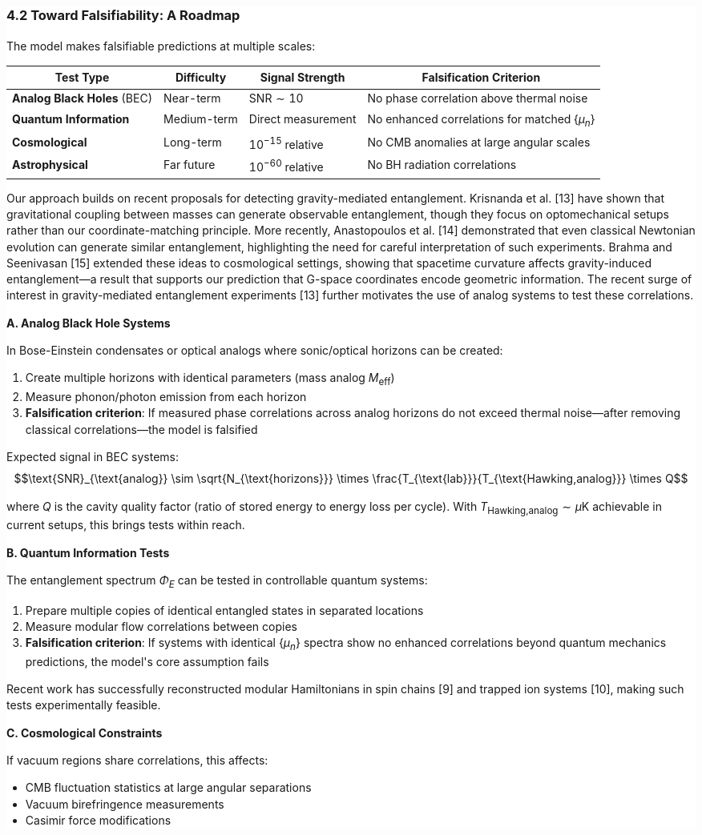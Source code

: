 ### 4.2 Toward Falsifiability: A Roadmap

The model makes falsifiable predictions at multiple scales:

| Test Type | Difficulty | Signal Strength | Falsification Criterion |
|-----------|------------|-----------------|------------------------|
| **Analog Black Holes** (BEC) | Near-term | $\text{SNR} \sim 10$ | No phase correlation above thermal noise |
| **Quantum Information** | Medium-term | Direct measurement | No enhanced correlations for matched $\{\mu_n\}$ |
| **Cosmological** | Long-term | $10^{-15}$ relative | No CMB anomalies at large angular scales |
| **Astrophysical** | Far future | $10^{-60}$ relative | No BH radiation correlations |

Our approach builds on recent proposals for detecting gravity-mediated entanglement. Krisnanda et al. [13] have shown that gravitational coupling between masses can generate observable entanglement, though they focus on optomechanical setups rather than our coordinate-matching principle. More recently, Anastopoulos et al. [14] demonstrated that even classical Newtonian evolution can generate similar entanglement, highlighting the need for careful interpretation of such experiments. Brahma and Seenivasan [15] extended these ideas to cosmological settings, showing that spacetime curvature affects gravity-induced entanglement—a result that supports our prediction that G-space coordinates encode geometric information. The recent surge of interest in gravity-mediated entanglement experiments [13] further motivates the use of analog systems to test these correlations.

**A. Analog Black Hole Systems**

In Bose-Einstein condensates or optical analogs where sonic/optical horizons can be created:

1. Create multiple horizons with identical parameters (mass analog $M_{\text{eff}}$)
2. Measure phonon/photon emission from each horizon
3. **Falsification criterion**: If measured phase correlations across analog horizons do not exceed thermal noise—after removing classical correlations—the model is falsified

Expected signal in BEC systems:
$$\text{SNR}_{\text{analog}} \sim \sqrt{N_{\text{horizons}}} \times \frac{T_{\text{lab}}}{T_{\text{Hawking,analog}}} \times Q$$

where $Q$ is the cavity quality factor (ratio of stored energy to energy loss per cycle). With $T_{\text{Hawking,analog}} \sim \mu$K achievable in current setups, this brings tests within reach.

**B. Quantum Information Tests**

The entanglement spectrum $\Phi_E$ can be tested in controllable quantum systems:

1. Prepare multiple copies of identical entangled states in separated locations
2. Measure modular flow correlations between copies
3. **Falsification criterion**: If systems with identical $\{\mu_n\}$ spectra show no enhanced correlations beyond quantum mechanics predictions, the model's core assumption fails

Recent work has successfully reconstructed modular Hamiltonians in spin chains [9] and trapped ion systems [10], making such tests experimentally feasible.

**C. Cosmological Constraints**

If vacuum regions share correlations, this affects:
- CMB fluctuation statistics at large angular separations
- Vacuum birefringence measurements
- Casimir force modifications
